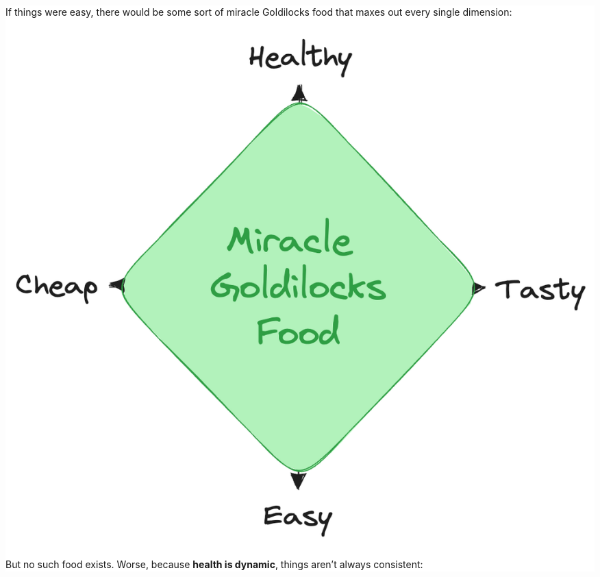 If things were easy, there would be some sort of miracle Goldilocks food that maxes out every single dimension:

![Juuuuust right](/assets/images/442-3.png)

But no such food exists. Worse, because **health is dynamic**, things aren’t always consistent:
